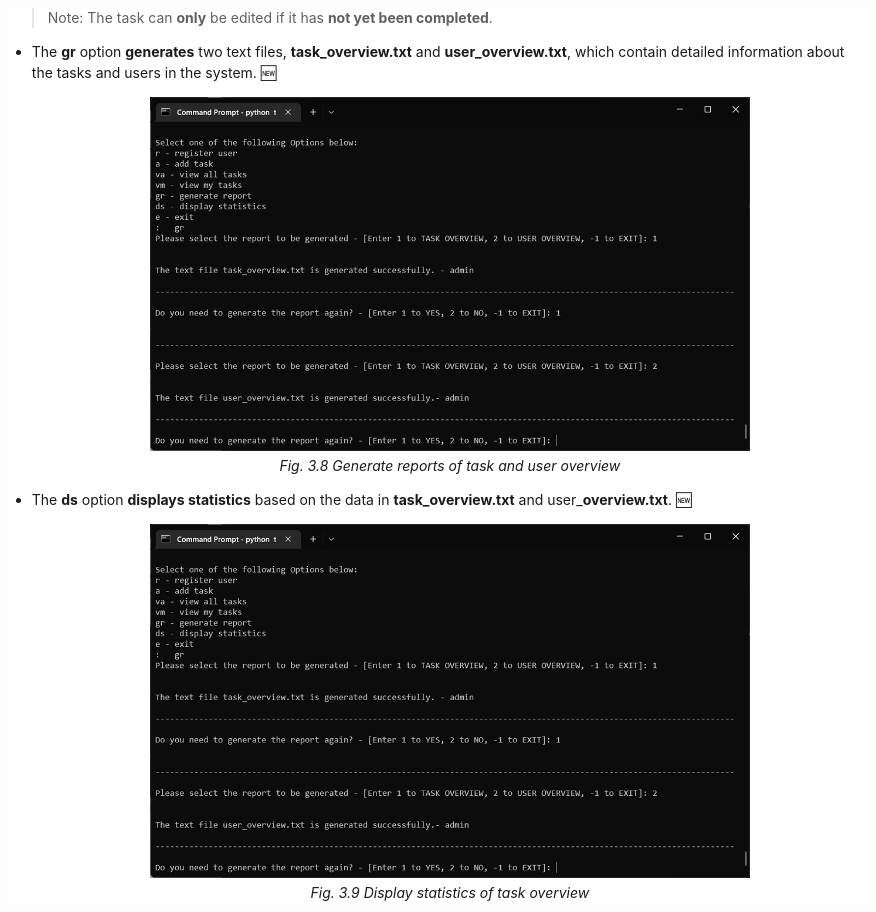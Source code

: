 > Note: The task can **only** be edited if it has **not yet been completed**.

- The **gr** option **generates** two text files, **task_overview.txt** and **user_overview.txt**, which contain detailed information about the tasks and users in the system. :new:

  <p align="center"><img src="assets/capston03_9.png"  width="600" target="_blank"/><br><i>Fig. 3.8 Generate reports of task and user overview</i></p>

- The **ds** option **displays statistics** based on the data in **task_overview.txt** and user_**overview.txt**. :new:

  <p align="center"><img src="assets/capston03_9.png"  width="600" target="_blank"/><br><i>Fig. 3.9 Display statistics of task overview </i></p>
  